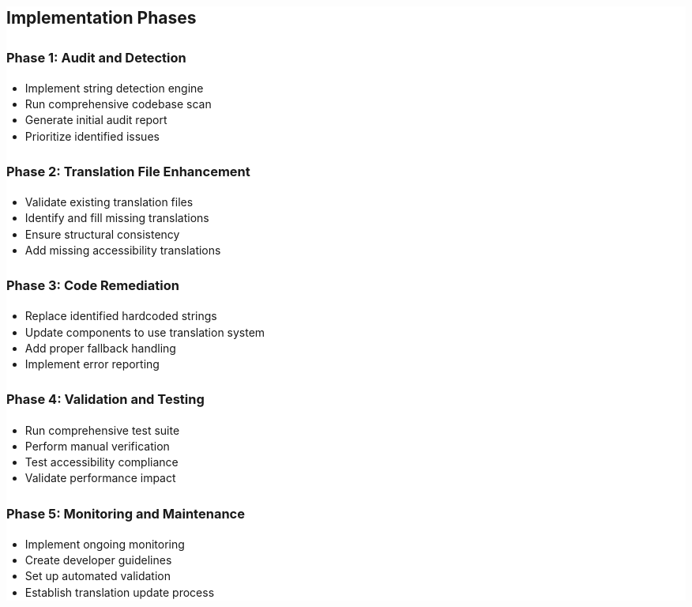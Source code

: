 ## Implementation Phases

### Phase 1: Audit and Detection
- Implement string detection engine
- Run comprehensive codebase scan
- Generate initial audit report
- Prioritize identified issues

### Phase 2: Translation File Enhancement
- Validate existing translation files
- Identify and fill missing translations
- Ensure structural consistency
- Add missing accessibility translations

### Phase 3: Code Remediation
- Replace identified hardcoded strings
- Update components to use translation system
- Add proper fallback handling
- Implement error reporting

### Phase 4: Validation and Testing
- Run comprehensive test suite
- Perform manual verification
- Test accessibility compliance
- Validate performance impact

### Phase 5: Monitoring and Maintenance
- Implement ongoing monitoring
- Create developer guidelines
- Set up automated validation
- Establish translation update process